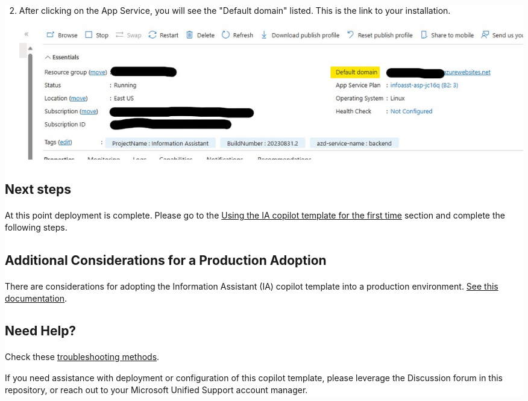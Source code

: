 2) After clicking on the App Service, you will see the "Default domain" listed. This is the link to your installation.
![Default Domain of App Service in Portal](/docs/images/deployment_default_domain.jpg)

## Next steps

At this point deployment is complete. Please go to the [Using the IA copilot template for the first time](/docs/deployment/using_ia_first_time.md) section and complete the following steps.

## Additional Considerations for a Production Adoption

There are considerations for adopting the Information Assistant (IA) copilot template into a production environment. [See this documentation](/docs/deployment/considerations_production.md).

## Need Help?

Check these [troubleshooting methods](/docs/deployment/troubleshooting.md).

If you need assistance with deployment or configuration of this copilot template, please leverage the Discussion forum in this repository, or reach out to your Microsoft Unified Support account manager.
